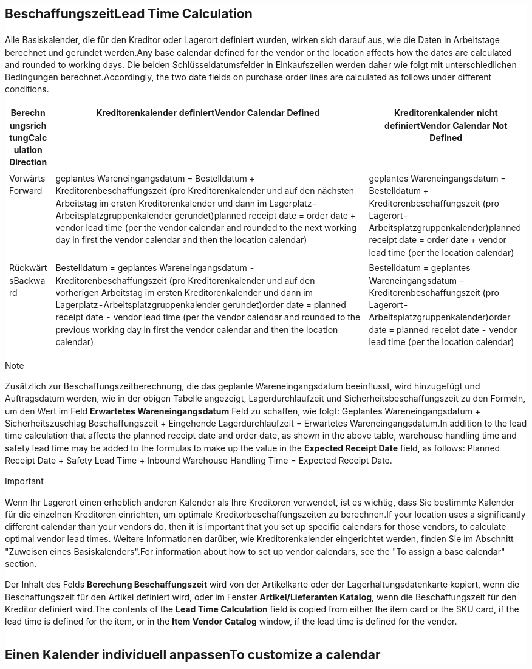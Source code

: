 ## <a name="lead-time-calculation"></a><span data-ttu-id="e6e77-129">Beschaffungszeit</span><span class="sxs-lookup"><span data-stu-id="e6e77-129">Lead Time Calculation</span></span>
<span data-ttu-id="e6e77-130">Alle Basiskalender, die für den Kreditor oder Lagerort definiert wurden, wirken sich darauf aus, wie die Daten in Arbeitstage berechnet und gerundet werden.</span><span class="sxs-lookup"><span data-stu-id="e6e77-130">Any base calendar defined for the vendor or the location affects how the dates are calculated and rounded to working days.</span></span> <span data-ttu-id="e6e77-131">Die beiden Schlüsseldatumsfelder in Einkaufszeilen werden daher wie folgt mit unterschiedlichen Bedingungen berechnet.</span><span class="sxs-lookup"><span data-stu-id="e6e77-131">Accordingly, the two date fields on purchase order lines are calculated as follows under different conditions.</span></span>

|<span data-ttu-id="e6e77-132">Berechnungsrichtung</span><span class="sxs-lookup"><span data-stu-id="e6e77-132">Calculation Direction</span></span>|<span data-ttu-id="e6e77-133">Kreditorenkalender definiert</span><span class="sxs-lookup"><span data-stu-id="e6e77-133">Vendor Calendar Defined</span></span>|<span data-ttu-id="e6e77-134">Kreditorenkalender nicht definiert</span><span class="sxs-lookup"><span data-stu-id="e6e77-134">Vendor Calendar Not Defined</span></span>|
|---------------------|-----------------------|---------------------------|
|<span data-ttu-id="e6e77-135">Vorwärts</span><span class="sxs-lookup"><span data-stu-id="e6e77-135">Forward</span></span>|<span data-ttu-id="e6e77-136">geplantes Wareneingangsdatum = Bestelldatum + Kreditorenbeschaffungszeit (pro Kreditorenkalender und auf den nächsten Arbeitstag im ersten Kreditorenkalender und dann im Lagerplatz-Arbeitsplatzgruppenkalender gerundet)</span><span class="sxs-lookup"><span data-stu-id="e6e77-136">planned receipt date = order date + vendor lead time (per the vendor calendar and rounded to the next working day in first the vendor calendar and then the location calendar)</span></span>|<span data-ttu-id="e6e77-137">geplantes Wareneingangsdatum = Bestelldatum + Kreditorenbeschaffungszeit (pro Lagerort-Arbeitsplatzgruppenkalender)</span><span class="sxs-lookup"><span data-stu-id="e6e77-137">planned receipt date = order date + vendor lead time (per the location calendar)</span></span>|
|<span data-ttu-id="e6e77-138">Rückwärts</span><span class="sxs-lookup"><span data-stu-id="e6e77-138">Backward</span></span>|<span data-ttu-id="e6e77-139">Bestelldatum = geplantes Wareneingangsdatum - Kreditorenbeschaffungszeit (pro Kreditorenkalender und auf den vorherigen Arbeitstag im ersten Kreditorenkalender und dann im Lagerplatz-Arbeitsplatzgruppenkalender gerundet)</span><span class="sxs-lookup"><span data-stu-id="e6e77-139">order date = planned receipt date - vendor lead time (per the vendor calendar and rounded to the previous working day in first the vendor calendar and then the location calendar)</span></span>|<span data-ttu-id="e6e77-140">Bestelldatum = geplantes Wareneingangsdatum - Kreditorenbeschaffungszeit (pro Lagerort-Arbeitsplatzgruppenkalender)</span><span class="sxs-lookup"><span data-stu-id="e6e77-140">order date = planned receipt date - vendor lead time (per the location calendar)</span></span>|

> [!NOTE]
> <span data-ttu-id="e6e77-141">Zusätzlich zur Beschaffungszeitberechnung, die das geplante Wareneingangsdatum beeinflusst, wird hinzugefügt und Auftragsdatum werden, wie in der obigen Tabelle angezeigt, Lagerdurchlaufzeit und Sicherheitsbeschaffungszeit zu den Formeln, um den Wert im Feld **Erwartetes Wareneingangsdatum** Feld zu schaffen, wie folgt: Geplantes Wareneingangsdatum + Sicherheitszuschlag Beschaffungszeit + Eingehende Lagerdurchlaufzeit = Erwartetes Wareneingangsdatum.</span><span class="sxs-lookup"><span data-stu-id="e6e77-141">In addition to the lead time calculation that affects the planned receipt date and order date, as shown in the above table, warehouse handling time and safety lead time may be added to the formulas to make up the value in the **Expected Receipt Date** field, as follows: Planned Receipt Date + Safety Lead Time + Inbound Warehouse Handling Time = Expected Receipt Date.</span></span>

> [!Important]
> <span data-ttu-id="e6e77-142">Wenn Ihr Lagerort einen erheblich anderen Kalender als Ihre Kreditoren verwendet, ist es wichtig, dass Sie bestimmte Kalender für die einzelnen Kreditoren einrichten, um optimale Kreditorbeschaffungszeiten zu berechnen.</span><span class="sxs-lookup"><span data-stu-id="e6e77-142">If your location uses a significantly different calendar than your vendors do, then it is important that you set up specific calendars for those vendors, to calculate optimal vendor lead times.</span></span> <span data-ttu-id="e6e77-143">Weitere Informationen darüber, wie Kreditorenkalender eingerichtet werden, finden Sie im Abschnitt "Zuweisen eines Basiskalenders".</span><span class="sxs-lookup"><span data-stu-id="e6e77-143">For information about how to set up vendor calendars, see the "To assign a base calendar" section.</span></span>

<span data-ttu-id="e6e77-144">Der Inhalt des Felds **Berechung Beschaffungszeit** wird von der Artikelkarte oder der Lagerhaltungsdatenkarte kopiert, wenn die Beschaffungszeit für den Artikel definiert wird, oder im Fenster **Artikel/Lieferanten Katalog**, wenn die Beschaffungszeit für den Kreditor definiert wird.</span><span class="sxs-lookup"><span data-stu-id="e6e77-144">The contents of the **Lead Time Calculation** field is copied from either the item card or the SKU card, if the lead time is defined for the item, or in the **Item Vendor Catalog** window, if the lead time is defined for the vendor.</span></span>

## <a name="to-customize-a-calendar"></a><span data-ttu-id="e6e77-145">Einen Kalender individuell anpassen</span><span class="sxs-lookup"><span data-stu-id="e6e77-145">To customize a calendar</span></span>